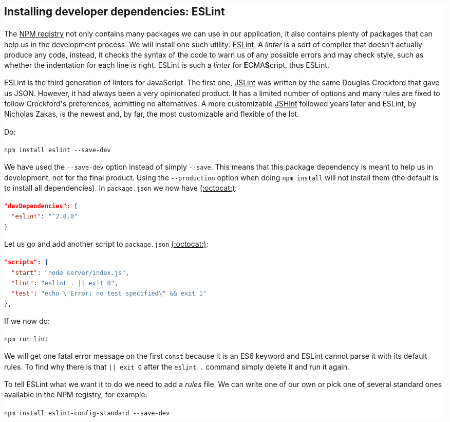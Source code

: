 ## Installing developer dependencies: ESLint

The [NPM registry](https://www.npmjs.com/) not only contains many packages we can use in our application, it also contains plenty of packages that can help us in the development process.  We will install one such utility: [ESLint](http://eslint.org/).   A *linter* is a sort of compiler that doesn't actually produce any code, instead, it checks the syntax of the code to warn us of any possible errors and may check style, such as whether the indentation for each line is right.  ESLint is such a *linter* for **E**CMA**S**cript, thus ESLint.

ESLint is the third generation of linters for JavaScript.  The first one, [JSLint](http://www.jslint.com/) was written by the same Douglas Crockford that gave us JSON. However, it had always been a very opinionated product.  It has a limited number of options and many rules are fixed to follow Crockford's preferences, admitting no alternatives.  A more customizable [JSHint](http://jshint.com/) followed years later and ESLint, by Nicholas Zakas, is the newest and, by far, the most customizable and flexible of the lot.

Do:

`npm install eslint --save-dev`

We have used the `--save-dev` option instead of simply `--save`.  This means that this package dependency is meant to help us in development, not for the final product. Using the `--production` option when doing `npm install` will not install them (the default is to install all dependencies). In `package.json` we now have [(:octocat:)](https://github.com/Satyam/book-react-redux/blob/chapter-03-02/package.json#L35-L39):

```json
"devDependencies": {
  "eslint": "^2.8.0"
}
```

Let us go and add another script to `package.json` [(:octocat:)](https://github.com/Satyam/book-react-redux/blob/chapter-03-02/package.json#L8):

```json
"scripts": {
  "start": "node server/index.js",
  "lint": "eslint . || exit 0",
  "test": "echo \"Error: no test specified\" && exit 1"
},
```

If we now do:

```
npm run lint
```

We will get one fatal error message on the first `const` because it is an ES6 keyword and ESLint cannot parse it with its default rules. To find  why there is that `|| exit 0` after the `eslint .` command simply delete it and run it again.

To tell ESLint what we want it to do we need to add a *rules* file.  We can write one of our own or pick one of several standard ones available in the NPM registry, for example:

`npm install eslint-config-standard --save-dev`
